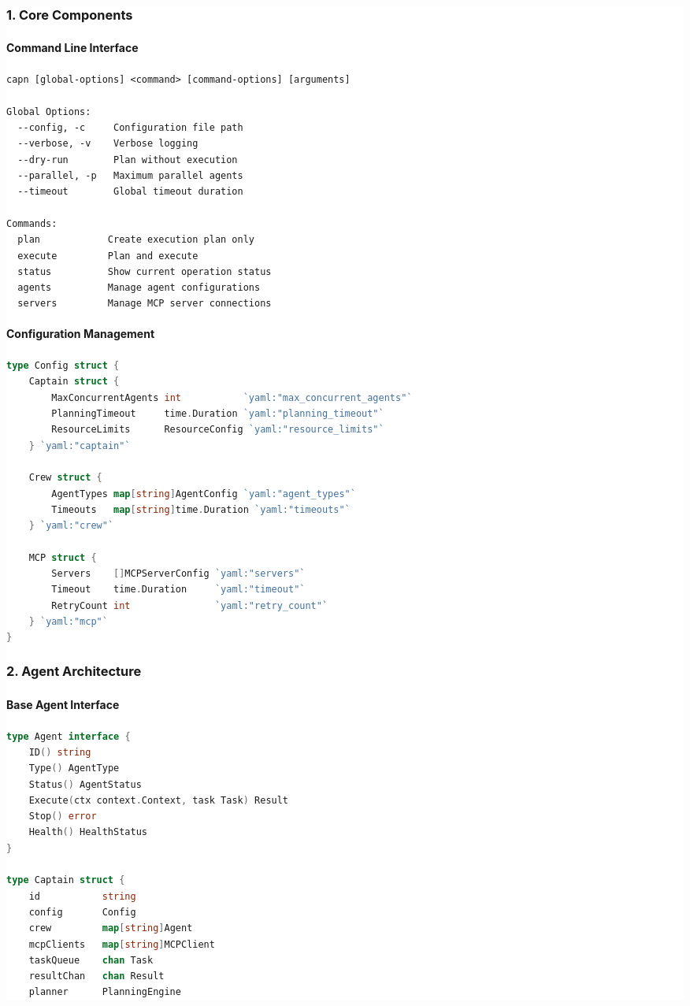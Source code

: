 ### 1. Core Components

#### Command Line Interface
```
capn [global-options] <command> [command-options] [arguments]

Global Options:
  --config, -c     Configuration file path
  --verbose, -v    Verbose logging
  --dry-run        Plan without execution
  --parallel, -p   Maximum parallel agents
  --timeout        Global timeout duration

Commands:
  plan            Create execution plan only
  execute         Plan and execute
  status          Show current operation status
  agents          Manage agent configurations
  servers         Manage MCP server connections
```

#### Configuration Management
```go
type Config struct {
    Captain struct {
        MaxConcurrentAgents int           `yaml:"max_concurrent_agents"`
        PlanningTimeout     time.Duration `yaml:"planning_timeout"`
        ResourceLimits      ResourceConfig `yaml:"resource_limits"`
    } `yaml:"captain"`
    
    Crew struct {
        AgentTypes map[string]AgentConfig `yaml:"agent_types"`
        Timeouts   map[string]time.Duration `yaml:"timeouts"`
    } `yaml:"crew"`
    
    MCP struct {
        Servers    []MCPServerConfig `yaml:"servers"`
        Timeout    time.Duration     `yaml:"timeout"`
        RetryCount int               `yaml:"retry_count"`
    } `yaml:"mcp"`
}
```

### 2. Agent Architecture

#### Base Agent Interface
```go
type Agent interface {
    ID() string
    Type() AgentType
    Status() AgentStatus
    Execute(ctx context.Context, task Task) Result
    Stop() error
    Health() HealthStatus
}

type Captain struct {
    id           string
    config       Config
    crew         map[string]Agent
    mcpClients   map[string]MCPClient
    taskQueue    chan Task
    resultChan   chan Result
    planner      PlanningEngine
```